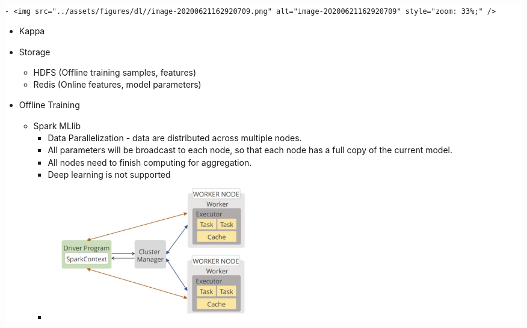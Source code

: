     - <img src="../assets/figures/dl//image-20200621162920709.png" alt="image-20200621162920709" style="zoom: 33%;" />
  - Kappa

- Storage

  - HDFS (Offline training samples, features)
  - Redis (Online features, model parameters)

- Offline Training

  - Spark MLlib
    - Data Parallelization - data are distributed across multiple nodes.
    - All parameters will be broadcast to each node, so that each node has a full copy of the current model.
    - All nodes need to finish computing for aggregation.
    - Deep learning is not supported
    - <img src="../assets/figures/dl//image-20200621171507137.png" alt="image-20200621171507137" style="zoom: 33%;" />